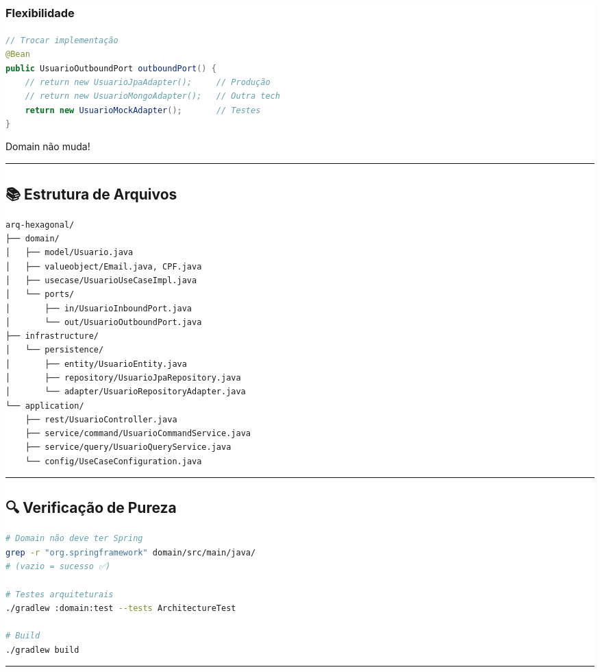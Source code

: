 
### Flexibilidade

```java
// Trocar implementação
@Bean
public UsuarioOutboundPort outboundPort() {
    // return new UsuarioJpaAdapter();     // Produção
    // return new UsuarioMongoAdapter();   // Outra tech
    return new UsuarioMockAdapter();       // Testes
}
```

Domain não muda!

---

## 📚 Estrutura de Arquivos

```
arq-hexagonal/
├── domain/
│   ├── model/Usuario.java
│   ├── valueobject/Email.java, CPF.java
│   ├── usecase/UsuarioUseCaseImpl.java
│   └── ports/
│       ├── in/UsuarioInboundPort.java
│       └── out/UsuarioOutboundPort.java
├── infrastructure/
│   └── persistence/
│       ├── entity/UsuarioEntity.java
│       ├── repository/UsuarioJpaRepository.java
│       └── adapter/UsuarioRepositoryAdapter.java
└── application/
    ├── rest/UsuarioController.java
    ├── service/command/UsuarioCommandService.java
    ├── service/query/UsuarioQueryService.java
    └── config/UseCaseConfiguration.java
```

---

## 🔍 Verificação de Pureza

```bash
# Domain não deve ter Spring
grep -r "org.springframework" domain/src/main/java/
# (vazio = sucesso ✅)

# Testes arquiteturais
./gradlew :domain:test --tests ArchitectureTest

# Build
./gradlew build
```

---